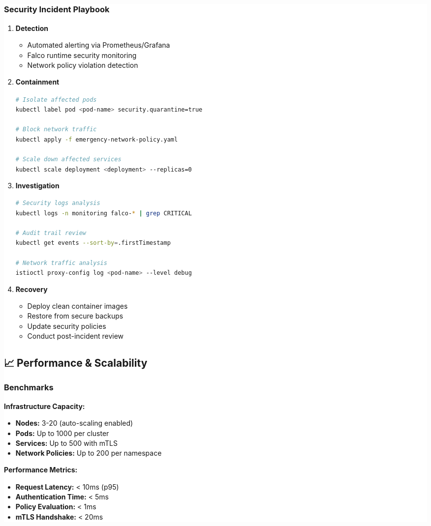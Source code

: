 ### Security Incident Playbook

1. **Detection**
   - Automated alerting via Prometheus/Grafana
   - Falco runtime security monitoring
   - Network policy violation detection

2. **Containment**
   ```bash
   # Isolate affected pods
   kubectl label pod <pod-name> security.quarantine=true

   # Block network traffic
   kubectl apply -f emergency-network-policy.yaml

   # Scale down affected services
   kubectl scale deployment <deployment> --replicas=0
   ```

3. **Investigation**
   ```bash
   # Security logs analysis
   kubectl logs -n monitoring falco-* | grep CRITICAL

   # Audit trail review
   kubectl get events --sort-by=.firstTimestamp

   # Network traffic analysis
   istioctl proxy-config log <pod-name> --level debug
   ```

4. **Recovery**
   - Deploy clean container images
   - Restore from secure backups
   - Update security policies
   - Conduct post-incident review

## 📈 Performance & Scalability

### Benchmarks

**Infrastructure Capacity:**

- **Nodes:** 3-20 (auto-scaling enabled)
- **Pods:** Up to 1000 per cluster
- **Services:** Up to 500 with mTLS
- **Network Policies:** Up to 200 per namespace

**Performance Metrics:**

- **Request Latency:** < 10ms (p95)
- **Authentication Time:** < 5ms
- **Policy Evaluation:** < 1ms
- **mTLS Handshake:** < 20ms
